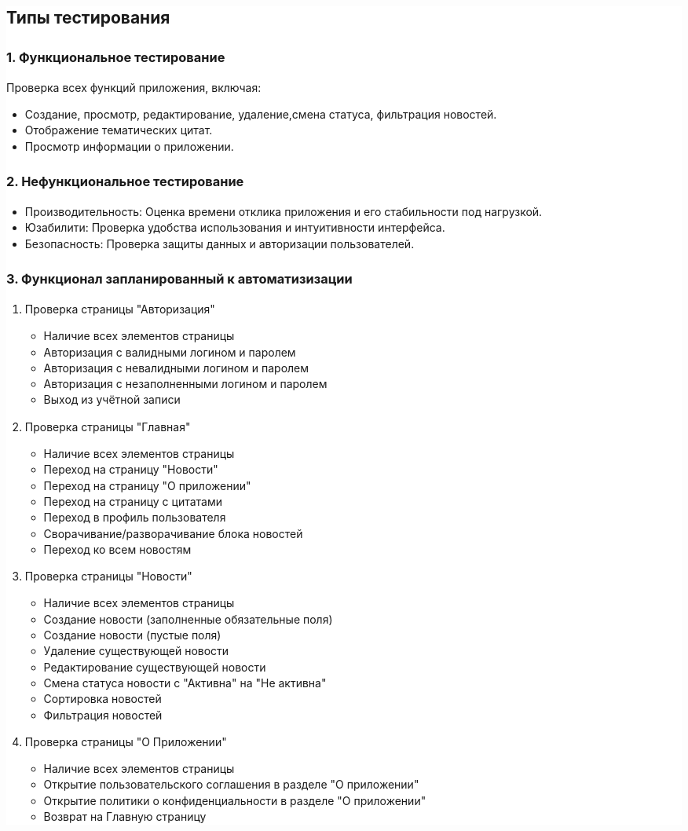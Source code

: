 
## Типы тестирования

### 1. Функциональное тестирование

Проверка всех функций приложения, включая:

- Создание, просмотр, редактирование, удаление,смена статуса, фильтрация новостей.
- Отображение тематических цитат.
- Просмотр информации о приложении.

### 2. Нефункциональное тестирование

- Производительность: Оценка времени отклика приложения и его стабильности под нагрузкой.
- Юзабилити: Проверка удобства использования и интуитивности интерфейса.
- Безопасность: Проверка защиты данных и авторизации пользователей.

### 3. Функционал запланированный к автоматизизации

1. Проверка страницы "Авторизация"

   - Наличие всех элементов страницы
   - Авторизация с валидными логином и паролем
   - Авторизация с невалидными логином и паролем
   - Авторизация с незаполненными логином и паролем
   - Выход из учётной записи

2. Проверка страницы "Главная"

   - Наличие всех элементов страницы
   - Переход на страницу "Новости"
   - Переход на страницу "О приложении"
   - Переход на страницу с цитатами
   - Переход в профиль пользователя
   - Сворачивание/разворачивание блока новостей
   - Переход ко всем новостям

3. Проверка страницы "Новости"

   - Наличие всех элементов страницы
   - Создание новости (заполненные обязательные поля)
   - Создание новости (пустые поля)
   - Удаление существующей новости
   - Редактирование существующей новости
   - Смена статуса новости с "Активна" на "Не активна"
   - Сортировка новостей
   - Фильтрация новостей

4. Проверка страницы "О Приложении"

   - Наличие всех элементов страницы
   - Открытие пользовательского соглашения в разделе "О приложении"
   - Открытие политики о конфиденциальности в разделе "О приложении"
   - Возврат на Главную страницу
